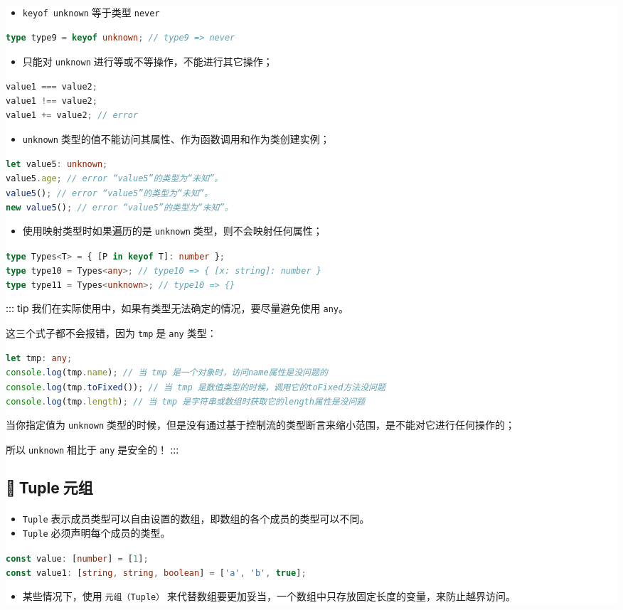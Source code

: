 - `keyof unknown` 等于类型 `never`

```ts
type type9 = keyof unknown; // type9 => never
```

- 只能对 `unknown` 进行等或不等操作，不能进行其它操作；

```ts
value1 === value2;
value1 !== value2;
value1 += value2; // error
```

- `unknown` 类型的值不能访问其属性、作为函数调用和作为类创建实例；

```ts
let value5: unknown;
value5.age; // error “value5”的类型为“未知”。
value5(); // error “value5”的类型为“未知”。
new value5(); // error “value5”的类型为“未知”。
```

- 使用映射类型时如果遍历的是 `unknown` 类型，则不会映射任何属性；

```ts
type Types<T> = { [P in keyof T]: number };
type type10 = Types<any>; // type10 => { [x: string]: number }
type type11 = Types<unknown>; // type10 => {}
```

::: tip
我们在实际使用中，如果有类型无法确定的情况，要尽量避免使用 `any`。

这三个式子都不会报错，因为 `tmp` 是 `any` 类型：

```ts
let tmp: any;
console.log(tmp.name); // 当 tmp 是一个对象时，访问name属性是没问题的
console.log(tmp.toFixed()); // 当 tmp 是数值类型的时候，调用它的toFixed方法没问题
console.log(tmp.length); // 当 tmp 是字符串或数组时获取它的length属性是没问题
```

当你指定值为 `unknown` 类型的时候，但是没有通过基于控制流的类型断言来缩小范围，是不能对它进行任何操作的；

所以 `unknown` 相比于 `any` 是安全的！
:::

## 👻 Tuple 元组

- `Tuple` 表示成员类型可以自由设置的数组，即数组的各个成员的类型可以不同。
- `Tuple` 必须声明每个成员的类型。

```ts
const value: [number] = [1];
const value1: [string, string, boolean] = ['a', 'b', true];
```

- 某些情况下，使用 `元组（Tuple）` 来代替数组要更加妥当，一个数组中只存放固定长度的变量，来防止越界访问。
